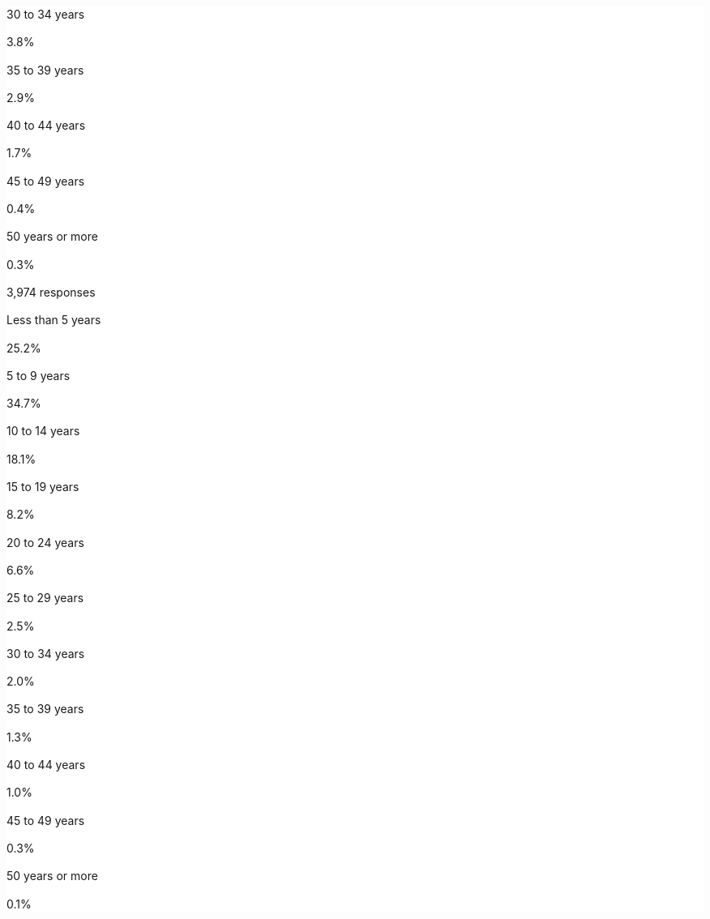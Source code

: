 30 to 34 years

3.8%

35 to 39 years

2.9%

40 to 44 years

1.7%

45 to 49 years

0.4%

50 years or more

0.3%

3,974 responses

Less than 5 years

25.2%

5 to 9 years

34.7%

10 to 14 years

18.1%

15 to 19 years

8.2%

20 to 24 years

6.6%

25 to 29 years

2.5%

30 to 34 years

2.0%

35 to 39 years

1.3%

40 to 44 years

1.0%

45 to 49 years

0.3%

50 years or more

0.1%
